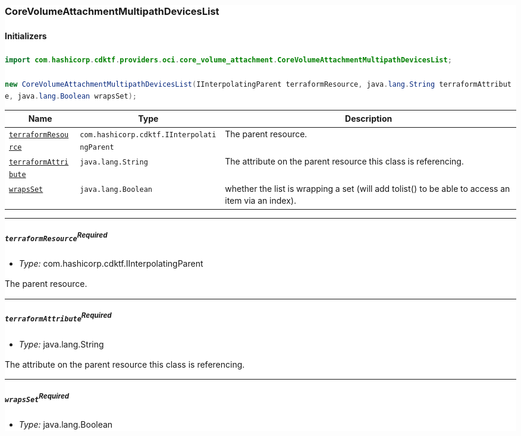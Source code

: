 ### CoreVolumeAttachmentMultipathDevicesList <a name="CoreVolumeAttachmentMultipathDevicesList" id="rhizo-co-terraform-provider-oci.coreVolumeAttachment.CoreVolumeAttachmentMultipathDevicesList"></a>

#### Initializers <a name="Initializers" id="rhizo-co-terraform-provider-oci.coreVolumeAttachment.CoreVolumeAttachmentMultipathDevicesList.Initializer"></a>

```java
import com.hashicorp.cdktf.providers.oci.core_volume_attachment.CoreVolumeAttachmentMultipathDevicesList;

new CoreVolumeAttachmentMultipathDevicesList(IInterpolatingParent terraformResource, java.lang.String terraformAttribute, java.lang.Boolean wrapsSet);
```

| **Name** | **Type** | **Description** |
| --- | --- | --- |
| <code><a href="#rhizo-co-terraform-provider-oci.coreVolumeAttachment.CoreVolumeAttachmentMultipathDevicesList.Initializer.parameter.terraformResource">terraformResource</a></code> | <code>com.hashicorp.cdktf.IInterpolatingParent</code> | The parent resource. |
| <code><a href="#rhizo-co-terraform-provider-oci.coreVolumeAttachment.CoreVolumeAttachmentMultipathDevicesList.Initializer.parameter.terraformAttribute">terraformAttribute</a></code> | <code>java.lang.String</code> | The attribute on the parent resource this class is referencing. |
| <code><a href="#rhizo-co-terraform-provider-oci.coreVolumeAttachment.CoreVolumeAttachmentMultipathDevicesList.Initializer.parameter.wrapsSet">wrapsSet</a></code> | <code>java.lang.Boolean</code> | whether the list is wrapping a set (will add tolist() to be able to access an item via an index). |

---

##### `terraformResource`<sup>Required</sup> <a name="terraformResource" id="rhizo-co-terraform-provider-oci.coreVolumeAttachment.CoreVolumeAttachmentMultipathDevicesList.Initializer.parameter.terraformResource"></a>

- *Type:* com.hashicorp.cdktf.IInterpolatingParent

The parent resource.

---

##### `terraformAttribute`<sup>Required</sup> <a name="terraformAttribute" id="rhizo-co-terraform-provider-oci.coreVolumeAttachment.CoreVolumeAttachmentMultipathDevicesList.Initializer.parameter.terraformAttribute"></a>

- *Type:* java.lang.String

The attribute on the parent resource this class is referencing.

---

##### `wrapsSet`<sup>Required</sup> <a name="wrapsSet" id="rhizo-co-terraform-provider-oci.coreVolumeAttachment.CoreVolumeAttachmentMultipathDevicesList.Initializer.parameter.wrapsSet"></a>

- *Type:* java.lang.Boolean
